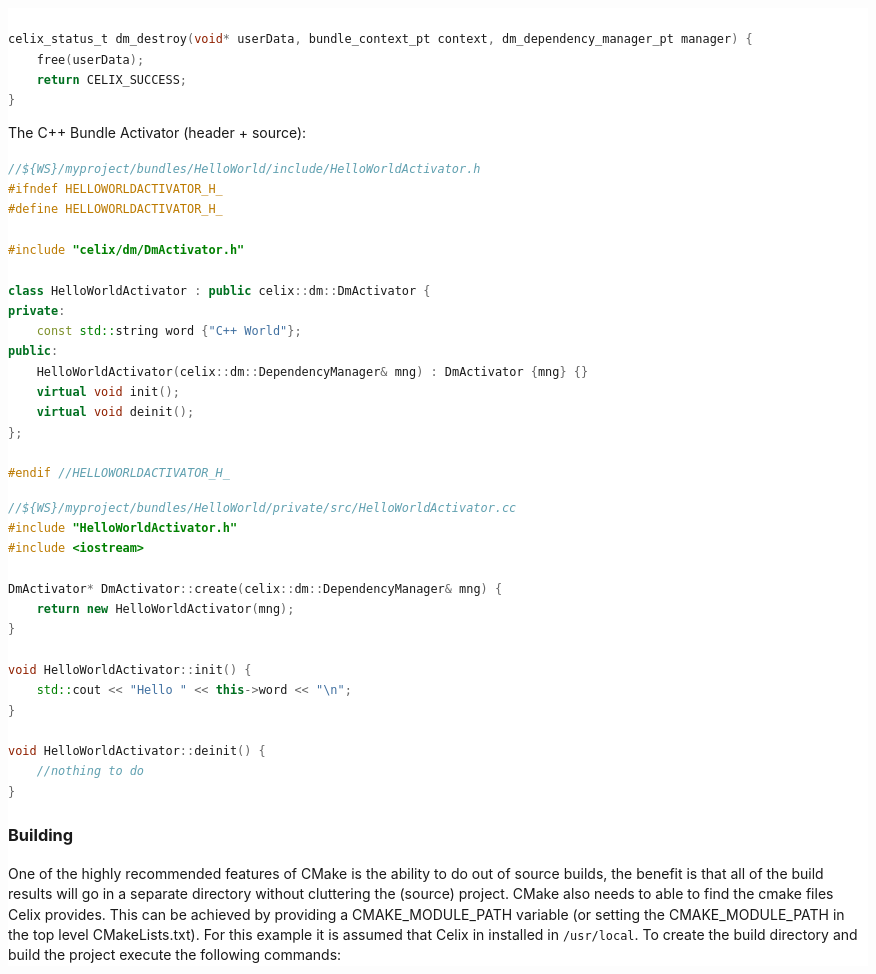 ```C

celix_status_t dm_destroy(void* userData, bundle_context_pt context, dm_dependency_manager_pt manager) {
    free(userData);
    return CELIX_SUCCESS;
}
```
	
The C++ Bundle Activator (header + source):
```C++
//${WS}/myproject/bundles/HelloWorld/include/HelloWorldActivator.h
#ifndef HELLOWORLDACTIVATOR_H_
#define HELLOWORLDACTIVATOR_H_

#include "celix/dm/DmActivator.h"

class HelloWorldActivator : public celix::dm::DmActivator {
private:
    const std::string word {"C++ World"};
public:
    HelloWorldActivator(celix::dm::DependencyManager& mng) : DmActivator {mng} {}
    virtual void init();
    virtual void deinit();
};

#endif //HELLOWORLDACTIVATOR_H_
```

```C++
//${WS}/myproject/bundles/HelloWorld/private/src/HelloWorldActivator.cc
#include "HelloWorldActivator.h"
#include <iostream>

DmActivator* DmActivator::create(celix::dm::DependencyManager& mng) {
    return new HelloWorldActivator(mng);
}

void HelloWorldActivator::init() {
    std::cout << "Hello " << this->word << "\n";
}

void HelloWorldActivator::deinit() {
    //nothing to do
}
```
	
### Building
One of the highly recommended features of CMake is the ability to do out of source builds, the benefit is that all of the build results will go in a separate directory without cluttering the (source) project.
CMake also needs to able to find the cmake files Celix provides. This can be achieved by providing a CMAKE_MODULE_PATH variable (or setting the CMAKE_MODULE_PATH in the top level CMakeLists.txt). 
For this example it is assumed that Celix in installed in `/usr/local`.
To create the build directory and build the project execute the following commands:
